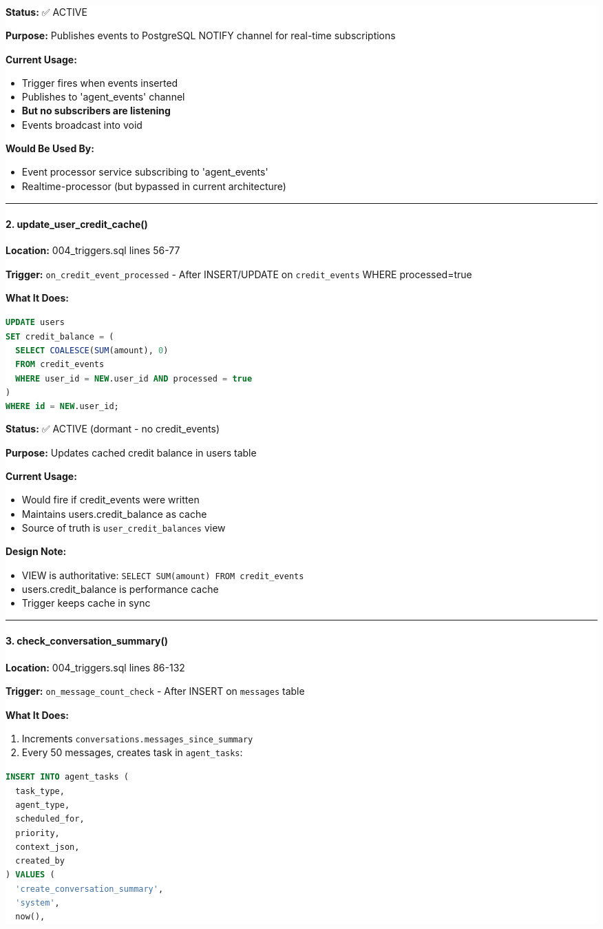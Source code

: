 **Status:** ✅ ACTIVE

**Purpose:** Publishes events to PostgreSQL NOTIFY channel for real-time subscriptions

**Current Usage:**
- Trigger fires when events inserted
- Publishes to 'agent_events' channel
- **But no subscribers are listening**
- Events broadcast into void

**Would Be Used By:**
- Event processor service subscribing to 'agent_events'
- Realtime-processor (but bypassed in current architecture)

---

#### 2. update_user_credit_cache()

**Location:** 004_triggers.sql lines 56-77

**Trigger:** `on_credit_event_processed` - After INSERT/UPDATE on `credit_events` WHERE processed=true

**What It Does:**
```sql
UPDATE users
SET credit_balance = (
  SELECT COALESCE(SUM(amount), 0)
  FROM credit_events
  WHERE user_id = NEW.user_id AND processed = true
)
WHERE id = NEW.user_id;
```

**Status:** ✅ ACTIVE (dormant - no credit_events)

**Purpose:** Updates cached credit balance in users table

**Current Usage:**
- Would fire if credit_events were written
- Maintains users.credit_balance as cache
- Source of truth is `user_credit_balances` view

**Design Note:**
- VIEW is authoritative: `SELECT SUM(amount) FROM credit_events`
- users.credit_balance is performance cache
- Trigger keeps cache in sync

---

#### 3. check_conversation_summary()

**Location:** 004_triggers.sql lines 86-132

**Trigger:** `on_message_count_check` - After INSERT on `messages` table

**What It Does:**
1. Increments `conversations.messages_since_summary`
2. Every 50 messages, creates task in `agent_tasks`:
```sql
INSERT INTO agent_tasks (
  task_type,
  agent_type,
  scheduled_for,
  priority,
  context_json,
  created_by
) VALUES (
  'create_conversation_summary',
  'system',
  now(),
```